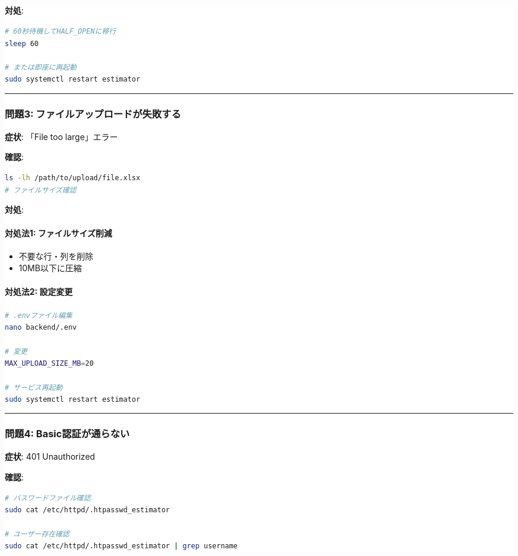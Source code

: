 **対処**:
```bash
# 60秒待機してHALF_OPENに移行
sleep 60

# または即座に再起動
sudo systemctl restart estimator
```

---

### 問題3: ファイルアップロードが失敗する

**症状**: 「File too large」エラー

**確認**:
```bash
ls -lh /path/to/upload/file.xlsx
# ファイルサイズ確認
```

**対処**:

#### 対処法1: ファイルサイズ削減

- 不要な行・列を削除
- 10MB以下に圧縮

#### 対処法2: 設定変更

```bash
# .envファイル編集
nano backend/.env

# 変更
MAX_UPLOAD_SIZE_MB=20

# サービス再起動
sudo systemctl restart estimator
```

---

### 問題4: Basic認証が通らない

**症状**: 401 Unauthorized

**確認**:
```bash
# パスワードファイル確認
sudo cat /etc/httpd/.htpasswd_estimator

# ユーザー存在確認
sudo cat /etc/httpd/.htpasswd_estimator | grep username
```
